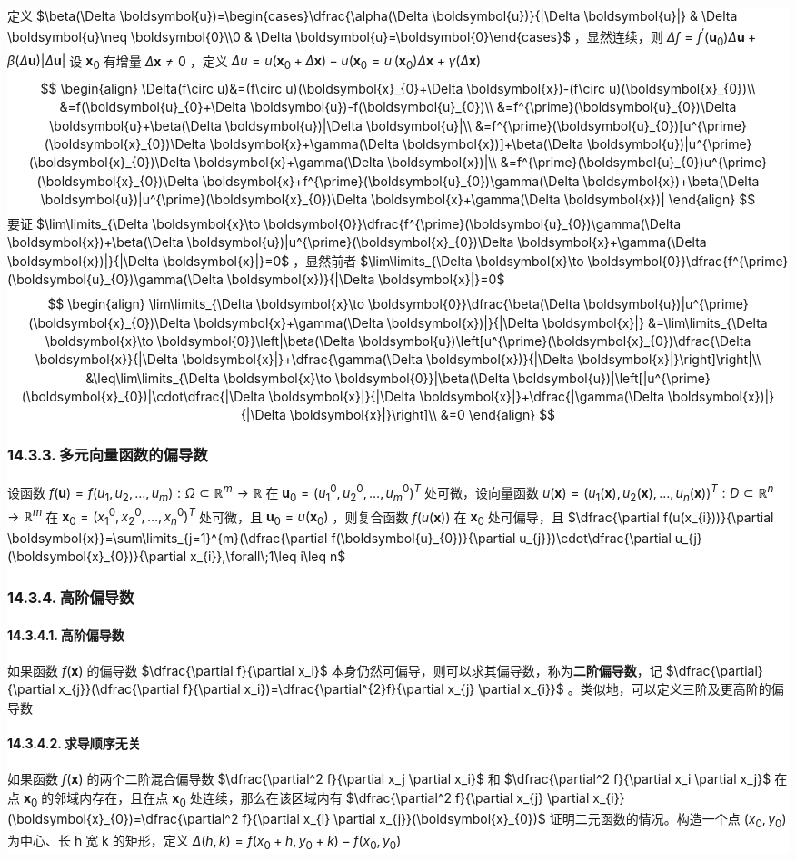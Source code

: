 定义 $\beta(\Delta \boldsymbol{u})=\begin{cases}\dfrac{\alpha(\Delta \boldsymbol{u})}{|\Delta \boldsymbol{u}|} & \Delta \boldsymbol{u}\neq \boldsymbol{0}\\0 & \Delta \boldsymbol{u}=\boldsymbol{0}\end{cases}$ ，显然连续，则 $\Delta f=f^{\prime}(\boldsymbol{u}_{0})\Delta \boldsymbol{u}+\beta(\Delta \boldsymbol{u})|\Delta \boldsymbol{u}|$ 
设 $\boldsymbol{x}_{0}$ 有增量 $\Delta \boldsymbol{x}\neq 0$ ，定义 $\Delta u=u(\boldsymbol{x}_{0}+\Delta \boldsymbol{x})-u(\boldsymbol{x}_{0}=u^{\prime}(\boldsymbol{x}_{0})\Delta \boldsymbol{x}+\gamma(\Delta \boldsymbol{x})$
$$
\begin{align}
\Delta(f\circ u)&=(f\circ u)(\boldsymbol{x}_{0}+\Delta \boldsymbol{x})-(f\circ u)(\boldsymbol{x}_{0})\\
&=f(\boldsymbol{u}_{0}+\Delta \boldsymbol{u})-f(\boldsymbol{u}_{0})\\
&=f^{\prime}(\boldsymbol{u}_{0})\Delta \boldsymbol{u}+\beta(\Delta \boldsymbol{u})|\Delta \boldsymbol{u}|\\
&=f^{\prime}(\boldsymbol{u}_{0})[u^{\prime}(\boldsymbol{x}_{0})\Delta \boldsymbol{x}+\gamma(\Delta \boldsymbol{x})]+\beta(\Delta \boldsymbol{u})|u^{\prime}(\boldsymbol{x}_{0})\Delta \boldsymbol{x}+\gamma(\Delta \boldsymbol{x})|\\
&=f^{\prime}(\boldsymbol{u}_{0})u^{\prime}(\boldsymbol{x}_{0})\Delta \boldsymbol{x}+f^{\prime}(\boldsymbol{u}_{0})\gamma(\Delta \boldsymbol{x})+\beta(\Delta \boldsymbol{u})|u^{\prime}(\boldsymbol{x}_{0})\Delta \boldsymbol{x}+\gamma(\Delta \boldsymbol{x})|
\end{align}
$$
要证 $\lim\limits_{\Delta \boldsymbol{x}\to \boldsymbol{0}}\dfrac{f^{\prime}(\boldsymbol{u}_{0})\gamma(\Delta \boldsymbol{x})+\beta(\Delta \boldsymbol{u})|u^{\prime}(\boldsymbol{x}_{0})\Delta \boldsymbol{x}+\gamma(\Delta \boldsymbol{x})|}{|\Delta \boldsymbol{x}|}=0$ ，显然前者 $\lim\limits_{\Delta \boldsymbol{x}\to \boldsymbol{0}}\dfrac{f^{\prime}(\boldsymbol{u}_{0})\gamma(\Delta \boldsymbol{x})}{|\Delta \boldsymbol{x}|}=0$
$$
\begin{align}
\lim\limits_{\Delta \boldsymbol{x}\to \boldsymbol{0}}\dfrac{\beta(\Delta \boldsymbol{u})|u^{\prime}(\boldsymbol{x}_{0})\Delta \boldsymbol{x}+\gamma(\Delta \boldsymbol{x})|}{|\Delta \boldsymbol{x}|}
&=\lim\limits_{\Delta \boldsymbol{x}\to \boldsymbol{0}}\left|\beta(\Delta \boldsymbol{u})\left[u^{\prime}(\boldsymbol{x}_{0})\dfrac{\Delta \boldsymbol{x}}{|\Delta \boldsymbol{x}|}+\dfrac{\gamma(\Delta \boldsymbol{x})}{|\Delta \boldsymbol{x}|}\right]\right|\\
&\leq\lim\limits_{\Delta \boldsymbol{x}\to \boldsymbol{0}}|\beta(\Delta \boldsymbol{u})|\left[|u^{\prime}(\boldsymbol{x}_{0})|\cdot\dfrac{|\Delta \boldsymbol{x}|}{|\Delta \boldsymbol{x}|}+\dfrac{|\gamma(\Delta \boldsymbol{x})|}{|\Delta \boldsymbol{x}|}\right]\\
&=0
\end{align}
$$
### 14.3.3. 多元向量函数的偏导数
设函数 $f(\boldsymbol{u})=f(u_{1},u_{2},\dots,u_{m}):\Omega\subset \mathbb{R}^{m}\to \mathbb{R}$ 在 $\boldsymbol{u}_{0}=(u_{1}^{0},u_{2}^{0},\dots,u_{m}^{0})^{T}$ 处可微，设向量函数 $u(\boldsymbol{x})=(u_{1}(\boldsymbol{x}),u_{2}(\boldsymbol{x}),\dots,u_{n}(\boldsymbol{x}))^{T}:D\subset \mathbb{R}^{n}\to \mathbb{R}^{m}$ 在 $\boldsymbol{x}_{0}=(x_{1}^{0},x_{2}^{0},\dots,x_{n}^{0})^{T}$ 处可微，且 $\boldsymbol{u}_{0}=u(\boldsymbol{x}_{0})$ ，则复合函数 $f(u(\boldsymbol{x}))$ 在 $\boldsymbol{x}_{0}$ 处可偏导，且 $\dfrac{\partial f(u(x_{i}))}{\partial \boldsymbol{x}}=\sum\limits_{j=1}^{m}(\dfrac{\partial f(\boldsymbol{u}_{0})}{\partial u_{j}})\cdot\dfrac{\partial u_{j}(\boldsymbol{x}_{0})}{\partial x_{i}},\forall\;1\leq i\leq n$ 
### 14.3.4. 高阶偏导数
#### 14.3.4.1. 高阶偏导数
如果函数 $f(\boldsymbol{x})$ 的偏导数 $\dfrac{\partial f}{\partial x_i}$ 本身仍然可偏导，则可以求其偏导数，称为**二阶偏导数**，记 $\dfrac{\partial}{\partial x_{j}}(\dfrac{\partial f}{\partial x_i})=\dfrac{\partial^{2}f}{\partial x_{j} \partial x_{i}}$ 。类似地，可以定义三阶及更高阶的偏导数
#### 14.3.4.2. 求导顺序无关
如果函数 $f(\boldsymbol{x})$ 的两个二阶混合偏导数 $\dfrac{\partial^2 f}{\partial x_j \partial x_i}$ 和 $\dfrac{\partial^2 f}{\partial x_i \partial x_j}$ 在点 $\boldsymbol{x}_{0}$ 的邻域内存在，且在点 $\boldsymbol{x}_{0}$ 处连续，那么在该区域内有 $\dfrac{\partial^2 f}{\partial x_{j} \partial x_{i}}(\boldsymbol{x}_{0})=\dfrac{\partial^2 f}{\partial x_{i} \partial x_{j}}(\boldsymbol{x}_{0})$
证明二元函数的情况。构造一个点 $(x_{0},y_{0})$ 为中心、长 h 宽 k 的矩形，定义 $\Delta(h,k)=f(x_{0}+h,y_{0}+k)-f(x_{0},y_{0})$